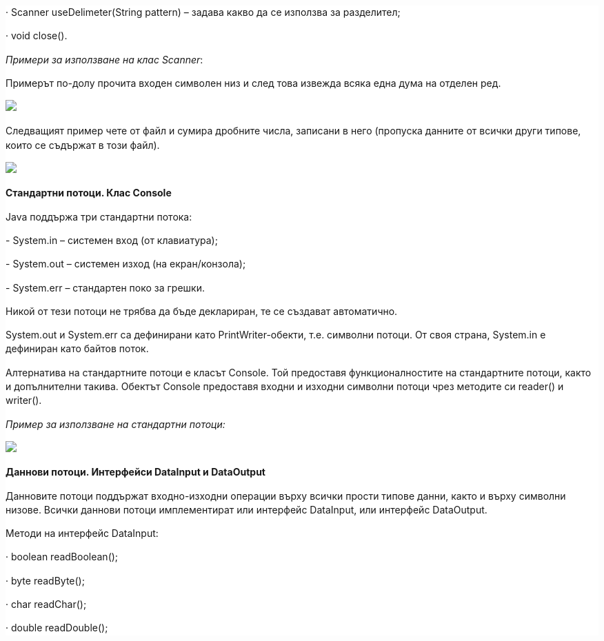 ·         Scanner useDelimeter(String pattern) – задава какво да се използва за разделител;

·         void close().

_Примери за използване на клас Scanner_:

Примерът по-долу прочита входен символен низ и след това извежда всяка една дума на отделен ред.

&#x20;

![](<../../.gitbook/assets/image (138).png>)

Следващият пример чете от файл и сумира дробните числа, записани в него (пропуска данните от всички други типове, които се съдържат в този файл).

&#x20;

![](<../../.gitbook/assets/image (114).png>)

**Стандартни потоци. Клас Console**

Java поддържа три стандартни потока:

\-          System.in – системен вход (от клавиатура);

\-          System.out – системен изход (на екран/конзола);

\-          System.err – стандартен поко за грешки.

Никой от тези потоци не трябва да бъде деклариран, те се създават автоматично.

System.out и System.err са дефинирани като PrintWriter-обекти, т.е. символни потоци. От своя страна, System.in е дефиниран като байтов поток.

Алтернатива на стандартните потоци е класът Console. Той предоставя функционалностите на стандартните потоци, както и допълнителни такива. Обектът Console предоставя входни и изходни символни потоци чрез методите си reader() и writer().

_Пример за използване на стандартни потоци:_

&#x20;

![](<../../.gitbook/assets/image (86).png>)

&#x20;

**Даннови потоци. Интерфейси DataInput и DataOutput**

Данновите потоци поддържат входно-изходни операции върху всички прости типове данни, както и върху символни низове. Всички даннови потоци имплементират или интерфейс DataInput, или интерфейс DataOutput.

Методи на интерфейс DataInput:

·         boolean readBoolean();

·         byte readByte();

·         char readChar();

·         double readDouble();
